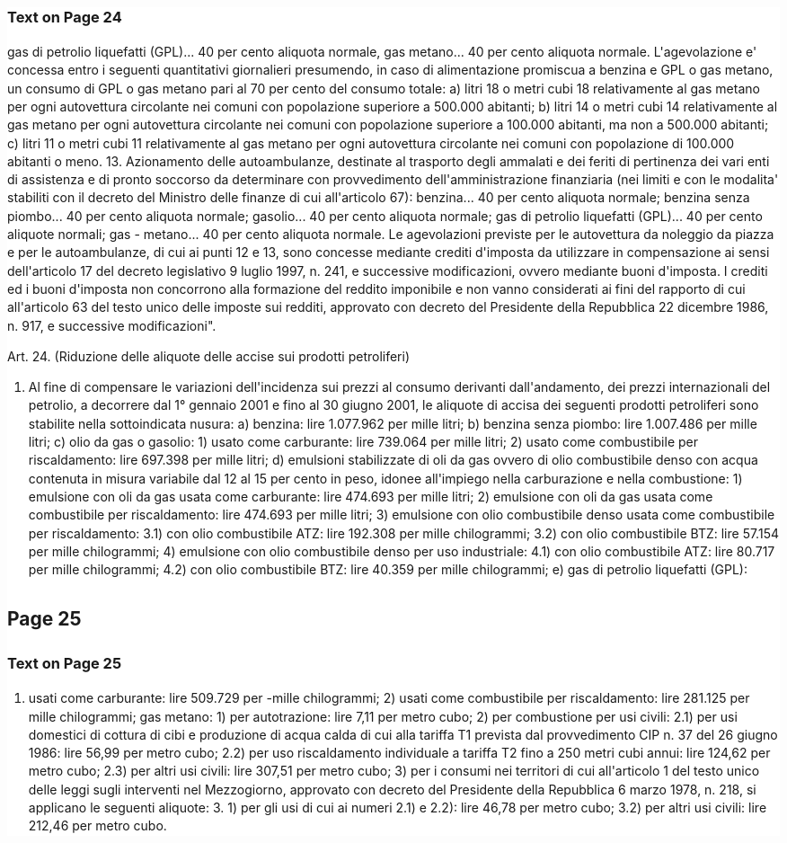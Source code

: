 
### Text on Page 24

gas di petrolio liquefatti (GPL)... 40 per cento aliquota normale, gas metano... 40 per cento aliquota  normale. L'agevolazione e' concessa entro i seguenti quantitativi giornalieri presumendo, in caso di  alimentazione promiscua a benzina e GPL o gas metano, un consumo di GPL o gas metano pari al  70 per cento del consumo totale: a) litri 18 o metri cubi 18 relativamente al gas metano per ogni autovettura circolante nei comuni  con popolazione superiore a 500.000 abitanti; b) litri 14 o metri cubi 14 relativamente al gas metano per ogni autovettura circolante nei comuni  con popolazione superiore a 100.000 abitanti, ma non a 500.000 abitanti; c) litri 11 o metri cubi 11 relativamente al gas metano per ogni autovettura circolante nei comuni  con popolazione di 100.000 abitanti o meno. 13. Azionamento delle autoambulanze, destinate al trasporto degli ammalati e dei feriti di  pertinenza dei vari enti di assistenza e di pronto soccorso da determinare con provvedimento  dell'amministrazione finanziaria (nei limiti e con le modalita' stabiliti con il decreto del Ministro  delle finanze di cui all'articolo 67): benzina... 40 per cento aliquota normale; benzina senza piombo... 40 per cento aliquota normale; gasolio... 40 per cento aliquota normale; gas di petrolio liquefatti (GPL)... 40 per cento aliquote normali; gas - metano... 40 per cento aliquota normale. Le agevolazioni previste per le autovettura da noleggio da piazza e per le autoambulanze, di cui ai  punti 12 e 13, sono concesse mediante crediti d'imposta da utilizzare in compensazione ai sensi  dell'articolo 17 del decreto legislativo 9 luglio 1997, n. 241, e successive modificazioni, ovvero  mediante buoni d'imposta. I crediti ed i buoni d'imposta non concorrono alla formazione del reddito  imponibile e non vanno considerati ai fini del rapporto di cui all'articolo 63 del testo unico delle  imposte sui redditi, approvato con decreto del Presidente della Repubblica 22 dicembre 1986, n.  917, e successive modificazioni".

Art. 24.  (Riduzione delle aliquote delle accise sui prodotti petroliferi)

1. Al fine di compensare le variazioni dell'incidenza sui prezzi al consumo derivanti dall'andamento,  dei prezzi internazionali del petrolio, a decorrere dal 1° gennaio 2001 e fino al 30 giugno 2001, le  aliquote di accisa dei seguenti prodotti petroliferi sono stabilite nella sottoindicata nusura: a) benzina: lire 1.077.962 per mille litri; b) benzina senza piombo: lire 1.007.486 per mille litri; c) olio da gas o gasolio: 1) usato come carburante: lire 739.064 per mille litri; 2) usato come combustibile per riscaldamento: lire 697.398 per mille litri; d) emulsioni stabilizzate di oli da gas ovvero di olio combustibile denso con acqua contenuta in  misura variabile dal 12 al 15 per cento in peso, idonee all'impiego nella carburazione e nella  combustione: 1) emulsione con oli da gas usata come carburante: lire 474.693 per mille litri; 2) emulsione con oli da gas usata come combustibile per riscaldamento: lire 474.693 per mille litri; 3) emulsione con olio combustibile denso usata come combustibile per riscaldamento: 3.1) con olio combustibile ATZ: lire 192.308 per mille chilogrammi; 3.2) con olio combustibile BTZ: lire 57.154 per mille chilogrammi; 4) emulsione con olio combustibile denso per uso industriale: 4.1) con olio combustibile ATZ: lire 80.717 per mille chilogrammi; 4.2) con olio combustibile BTZ: lire 40.359 per mille chilogrammi; e) gas di petrolio liquefatti (GPL):



## Page 25


### Text on Page 25

1) usati come carburante: lire 509.729 per -mille chilogrammi; 2) usati come combustibile per riscaldamento: lire 281.125 per mille chilogrammi; gas metano: 1) per autotrazione: lire 7,11 per metro cubo; 2) per combustione per usi civili: 2.1) per usi domestici di cottura di cibi e produzione di acqua calda di cui alla tariffa T1 prevista dal  provvedimento CIP n. 37 del 26 giugno 1986: lire 56,99 per metro cubo; 2.2) per uso riscaldamento individuale a tariffa T2 fino a 250 metri cubi annui: lire 124,62 per  metro cubo; 2.3) per altri usi civili: lire 307,51 per metro cubo; 3) per i consumi nei territori di cui all'articolo 1 del testo unico delle leggi sugli interventi nel  Mezzogiorno, approvato con decreto del Presidente della Repubblica 6 marzo 1978, n. 218, si  applicano le seguenti aliquote: 3. 1) per gli usi di cui ai numeri 2.1) e 2.2): lire 46,78 per metro cubo; 3.2) per altri usi civili: lire 212,46 per metro cubo.
